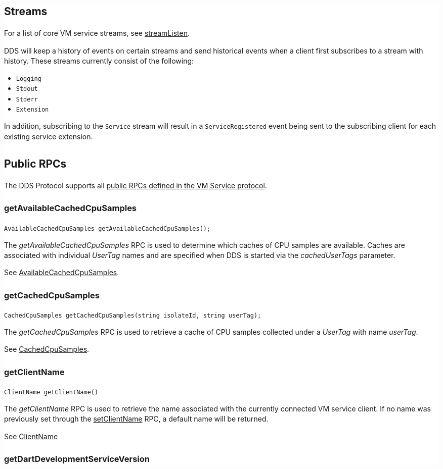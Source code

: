 ## Streams

For a list of core VM service streams, see [streamListen][service-protocol-streams].

DDS will keep a history of events on certain streams and send historical events
when a client first subscribes to a stream with history. These streams currently
consist of the following:

- `Logging`
- `Stdout`
- `Stderr`
- `Extension`

In addition, subscribing to the `Service` stream will result in a `ServiceRegistered`
event being sent to the subscribing client for each existing service extension.

## Public RPCs

The DDS Protocol supports all [public RPCs defined in the VM Service protocol][service-protocol-public-rpcs].

### getAvailableCachedCpuSamples

```
AvailableCachedCpuSamples getAvailableCachedCpuSamples();
```

The _getAvailableCachedCpuSamples_ RPC is used to determine which caches of CPU samples
are available. Caches are associated with individual _UserTag_ names and are specified
when DDS is started via the _cachedUserTags_ parameter.

See [AvailableCachedCpuSamples](#availablecachedcpusamples).

### getCachedCpuSamples

```
CachedCpuSamples getCachedCpuSamples(string isolateId, string userTag);
```

The _getCachedCpuSamples_ RPC is used to retrieve a cache of CPU samples collected
under a _UserTag_ with name _userTag_.

See [CachedCpuSamples](#cachedcpusamples).

### getClientName

```
ClientName getClientName()
```

The _getClientName_ RPC is used to retrieve the name associated with the currently
connected VM service client. If no name was previously set through the
[setClientName](#setclientname) RPC, a default name will be returned.

See [ClientName](#clientname)

### getDartDevelopmentServiceVersion


[JSON-RPC 2.0]: http://www.jsonrpc.org/specification
[resume]: https://github.com/dart-lang/sdk/blob/master/runtime/vm/service/service.md#resume
[success]: https://github.com/dart-lang/sdk/blob/master/runtime/vm/service/service.md#success
[version]: https://github.com/dart-lang/sdk/blob/master/runtime/vm/service/service.md#version
[cpu-samples]: https://github.com/dart-lang/sdk/blob/master/runtime/vm/service/service.md#cpusamples
[service-protocol]: https://github.com/dart-lang/sdk/blob/master/runtime/vm/service/service.md
[service-protocol-rpcs-requests-and-responses]: https://github.com/dart-lang/sdk/blob/master/runtime/vm/service/service.md#rpcs-requests-and-responses
[service-protocol-events]: https://github.com/dart-lang/sdk/blob/master/runtime/vm/service/service.md#events
[service-protocol-streams]: https://github.com/dart-lang/sdk/blob/master/runtime/vm/service/service.md#streamlisten
[service-protocol-binary-events]: https://github.com/dart-lang/sdk/blob/master/runtime/vm/service/service.md#binary-events
[service-protocol-types]: https://github.com/dart-lang/sdk/blob/master/runtime/vm/service/service.md#types
[service-protocol-ids-and-names]: https://github.com/dart-lang/sdk/blob/master/runtime/vm/service/service.md#ids-and-names
[service-protocol-public-rpcs]: https://github.com/dart-lang/sdk/blob/master/runtime/vm/service/service.md#public-rpcs
[service-protocol-public-types]: https://github.com/dart-lang/sdk/blob/master/runtime/vm/service/service.md#public-types